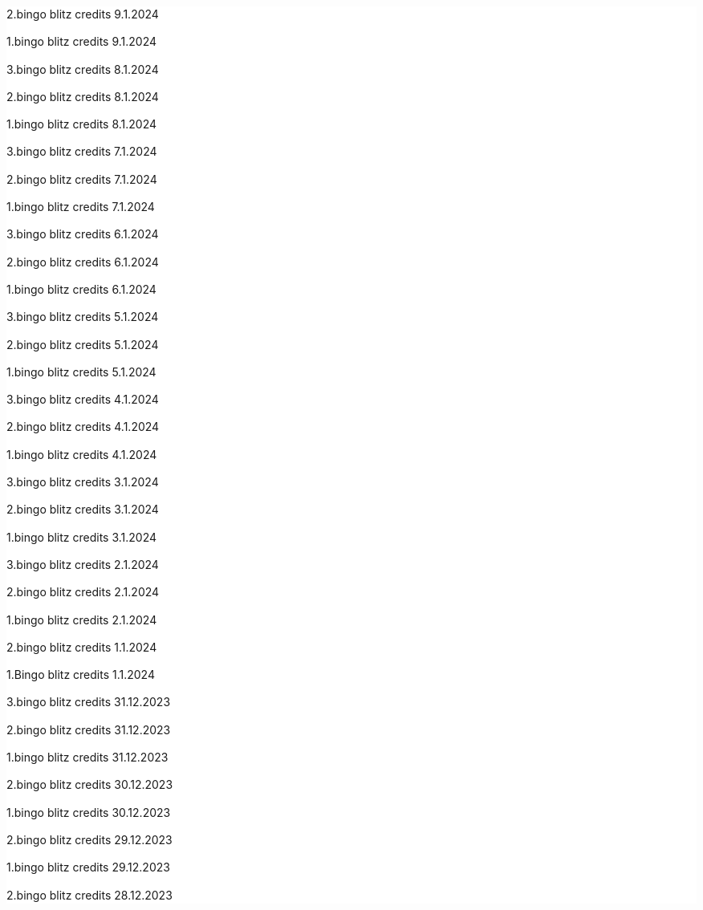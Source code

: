 2.bingo blitz credits 9.1.2024

1.bingo blitz credits 9.1.2024

3.bingo blitz credits 8.1.2024

2.bingo blitz credits 8.1.2024

1.bingo blitz credits 8.1.2024

3.bingo blitz credits 7.1.2024

2.bingo blitz credits 7.1.2024

1.bingo blitz credits 7.1.2024

3.bingo blitz credits 6.1.2024

2.bingo blitz credits 6.1.2024

1.bingo blitz credits 6.1.2024

3.bingo blitz credits 5.1.2024

2.bingo blitz credits 5.1.2024

1.bingo blitz credits 5.1.2024

3.bingo blitz credits 4.1.2024

2.bingo blitz credits 4.1.2024

1.bingo blitz credits 4.1.2024

3.bingo blitz credits 3.1.2024

2.bingo blitz credits 3.1.2024

1.bingo blitz credits 3.1.2024

3.bingo blitz credits 2.1.2024

2.bingo blitz credits 2.1.2024

1.bingo blitz credits 2.1.2024

2.bingo blitz credits 1.1.2024

1.Bingo blitz credits 1.1.2024

3.bingo blitz credits 31.12.2023

2.bingo blitz credits 31.12.2023

1.bingo blitz credits 31.12.2023

2.bingo blitz credits 30.12.2023

1.bingo blitz credits 30.12.2023 

2.bingo blitz credits 29.12.2023

1.bingo blitz credits 29.12.2023

2.bingo blitz credits 28.12.2023
